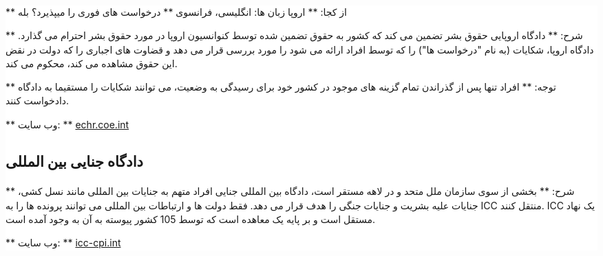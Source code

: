 ** از کجا: ** اروپا
زبان ها: انگلیسی، فرانسوی
** درخواست های فوری را میپذیرد؟ بله

** شرح: ** دادگاه اروپایی حقوق بشر تضمین می کند که کشور به حقوق تضمین شده توسط کنوانسیون اروپا در مورد حقوق بشر احترام می گذارد. دادگاه اروپا، شکایات (به نام "درخواست ها") را که توسط افراد ارائه می شود را مورد بررسی قرار می دهد و قضاوت های اجباری را که دولت در نقض این حقوق مشاهده می کند، محکوم می کند.

** توجه: ** افراد تنها پس از گذراندن تمام گزینه های موجود در کشور خود برای رسیدگی به وضعیت، می توانند شکایات را مستقیما به دادگاه دادخواست کنند.

** وب سایت: ** [echr.coe.int](https://www.echr.coe.int/Pages/home.aspx؟p=home)

## دادگاه جنایی بین المللی

** شرح: ** بخشی از سوی سازمان ملل متحد و در لاهه مستقر است، دادگاه بین المللی جنایی افراد متهم به جنایات بین المللی مانند نسل کشی، جنایات علیه بشریت و جنایات جنگی را هدف قرار می دهد. فقط دولت ها و ارتباطات بین المللی می توانند پرونده ها را به ICC منتقل کنند. ICC یک نهاد مستقل است و بر پایه یک معاهده است که توسط 105 کشور پیوسته به آن به وجود آمده است.

** وب سایت: ** [icc-cpi.int](https://www.icc-cpi.int/)